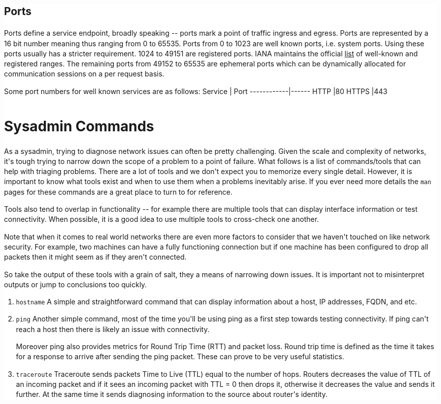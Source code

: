 ## Ports
[port list]: https://www.iana.org/assignments/service-names-port-numbers/service-names-port-numbers.xhtml

Ports define a service endpoint, broadly speaking -- ports mark a point of traffic ingress and egress.  Ports are represented by a 16 bit number meaning thus ranging from 0 to 65535.  Ports from 0 to 1023 are well known ports, i.e. system ports.  Using these ports usually has a stricter requirement.  1024 to 49151 are registered ports. IANA maintains the official [list][port list] of well-known and registered ranges. The remaining ports from 49152 to 65535 are ephemeral ports which can be dynamically allocated for communication sessions on a per request basis.

Some port numbers for well known services are as follows:
Service     | Port
------------|------
HTTP        |80
HTTPS       |443


# Sysadmin Commands
As a sysadmin, trying to diagnose network issues can often be pretty challenging. Given the scale and complexity of networks, it's tough trying to narrow down the scope of a problem to a point of failure. What follows is a list of commands/tools that can help with triaging problems. There are a lot of tools and we don't expect you to memorize every single detail. However, it is important to know what tools exist and when to use them when a problems inevitably arise. If you ever need more details the `man` pages for these commands are a great place to turn to for reference.

Tools also tend to overlap in functionality -- for example there are multiple tools that can display interface information or test connectivity.  When possible, it is a good idea to use multiple tools to cross-check one another.

Note that when it comes to real world networks there are even more factors to consider that we haven't touched on like network security. For example, two machines can have a fully functioning connection but if one machine has been configured to drop all packets then it might seem as if they aren't connected. 

So take the output of these tools with a grain of salt, they a means of narrowing down issues. It is important not to misinterpret outputs or jump to conclusions too quickly.

1. `hostname`
A simple and straightforward command that can display information about a host, IP addresses, FQDN, and etc.

2. `ping`
 Another simple command, most of the time you'll be using ping as a first step towards testing connectivity. If ping can't reach a host then there is likely an issue with connectivity.

    Moreover ping also provides metrics for Round Trip Time (RTT) and packet loss.  Round trip time is defined as the time it takes for a response to arrive after sending the ping packet.  These can prove to be very useful statistics.

3. `traceroute`
Traceroute sends packets Time to Live (TTL) equal to the number of hops. Routers decreases the value of TTL of an incoming packet and if it sees an incoming packet with TTL = 0 then drops it, otherwise it decreases the value and sends it further. At the same time it sends diagnosing information to the source about router's identity.


[OSI]: https://i-technet.sec.s-msft.com/dynimg/IC213395.gif "OSI model"
[MAC]: https://upload.wikimedia.org/wikipedia/commons/9/94/MAC-48_Address.svg "MAC address format"
[CIDR]: https://i.imgur.com/dEgcX0R.png "CIDR addressing example courtesy of CS168"
[ytho]: http://i0.kym-cdn.com/entries/icons/original/000/022/978/yNlQWRM.jpg
[private]: https://en.wikipedia.org/wiki/IP_address#Private_addresses
[NAT]: http://www.h3c.com.hk/res/201212/03/20121203_1477660_image002_765254_1285_0.png "NAT addressing"
[iDNS]: https://i.imgur.com/qmI1krB.png "Iterative DNS"
[rDNS]: https://i.imgur.com/wP6xaXt.png "Recursive DNS"
[DHCP1]: https://i.imgur.com/Muw9SFf.png "DHCP through Mac GUI"
[DHCP2]: https://i.imgur.com/g5ubmUO.png "DHCP through terminal"
[DHCP3]: https://upload.wikimedia.org/wikipedia/commons/thumb/e/e4/DHCP_session.svg/260px-DHCP_session.svg.png "DHCP request steps"
[handshake]: https://media.licdn.com/mpr/mpr/shrinknp_400_400/AAEAAQAAAAAAAAQfAAAAJDZjYTU5NDQ0LWQ0OTMtNDAxMS1hMDU1LTMzZjE5ZWM0MjkxYg.gif "TCP handshake"
[termination]: http://intronetworks.cs.luc.edu/current/html/_images/tcp_closes.svg "TCP termination"
[cheatsheet]: https://access.redhat.com/sites/default/files/attachments/rh_ip_command_cheatsheet_1214_jcs_print.pdf
[tcp]: https://www.rationallyparanoid.com/articles/tcpdump.html
[curl vs wget]: https://daniel.haxx.se/docs/curl-vs-wget.html